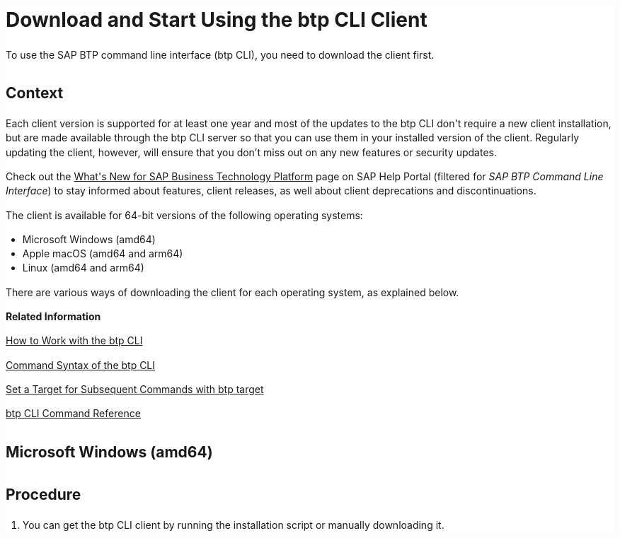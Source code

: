 

# Download and Start Using the btp CLI Client

To use the SAP BTP command line interface \(btp CLI\), you need to download the client first.



<a name="loio8a8f17f5fd334fb583438edbd831d506__section_kl1_dcg_jdc"/>

## Context

Each client version is supported for at least one year and most of the updates to the btp CLI don't require a new client installation, but are made available through the btp CLI server so that you can use them in your installed version of the client. Regularly updating the client, however, will ensure that you don’t miss out on any new features or security updates.

Check out the [What's New for SAP Business Technology Platform](https://help.sap.com/whats-new/cf0cb2cb149647329b5d02aa96303f56?Component=SAP%20BTP%20Command%20Line%20Interface&locale=en-US&version=Cloud) page on SAP Help Portal \(filtered for *SAP BTP Command Line Interface*\) to stay informed about features, client releases, as well about client deprecations and discontinuations.

The client is available for 64-bit versions of the following operating systems:

-   Microsoft Windows \(amd64\)
-   Apple macOS \(amd64 and arm64\)
-   Linux \(amd64 and arm64\)

There are various ways of downloading the client for each operating system, as explained below.

**Related Information**  


[How to Work with the btp CLI](how-to-work-with-the-btp-cli-11d9f67.md "Learn how to work with the SAP BTP command line interface (btp CLI). For example, how to log in, get help, and set a default context for commands.")

[Command Syntax of the btp CLI](command-syntax-of-the-btp-cli-69606f4.md "Each command consists of the base call btp followed by a verb (the action), a combination of group and object, and parameters.")

[Set a Target for Subsequent Commands with btp target](set-a-target-for-subsequent-commands-with-btp-target-720645a.md "Set the target for command calls to a subaccount, a directory, or a global account with the btp target command.")

[btp CLI Command Reference](https://help.sap.com/docs/BTP/btp-cli/intro.html)

<a name="loio28a339f4145842cb88681af8ec66996c"/>



## Microsoft Windows \(amd64\)



## Procedure

1.  You can get the btp CLI client by running the installation script or manually downloading it.
